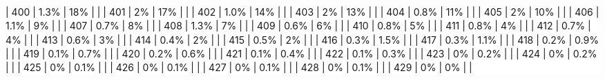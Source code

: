 | 400 | 1.3% | 18% |  |
| 401 | 2% | 17% |  |
| 402 | 1.0% | 14% |  |
| 403 | 2% | 13% |  |
| 404 | 0.8% | 11% |  |
| 405 | 2% | 10% |  |
| 406 | 1.1% | 9% |  |
| 407 | 0.7% | 8% |  |
| 408 | 1.3% | 7% |  |
| 409 | 0.6% | 6% |  |
| 410 | 0.8% | 5% |  |
| 411 | 0.8% | 4% |  |
| 412 | 0.7% | 4% |  |
| 413 | 0.6% | 3% |  |
| 414 | 0.4% | 2% |  |
| 415 | 0.5% | 2% |  |
| 416 | 0.3% | 1.5% |  |
| 417 | 0.3% | 1.1% |  |
| 418 | 0.2% | 0.9% |  |
| 419 | 0.1% | 0.7% |  |
| 420 | 0.2% | 0.6% |  |
| 421 | 0.1% | 0.4% |  |
| 422 | 0.1% | 0.3% |  |
| 423 | 0% | 0.2% |  |
| 424 | 0% | 0.2% |  |
| 425 | 0% | 0.1% |  |
| 426 | 0% | 0.1% |  |
| 427 | 0% | 0.1% |  |
| 428 | 0% | 0.1% |  |
| 429 | 0% | 0% |  |

